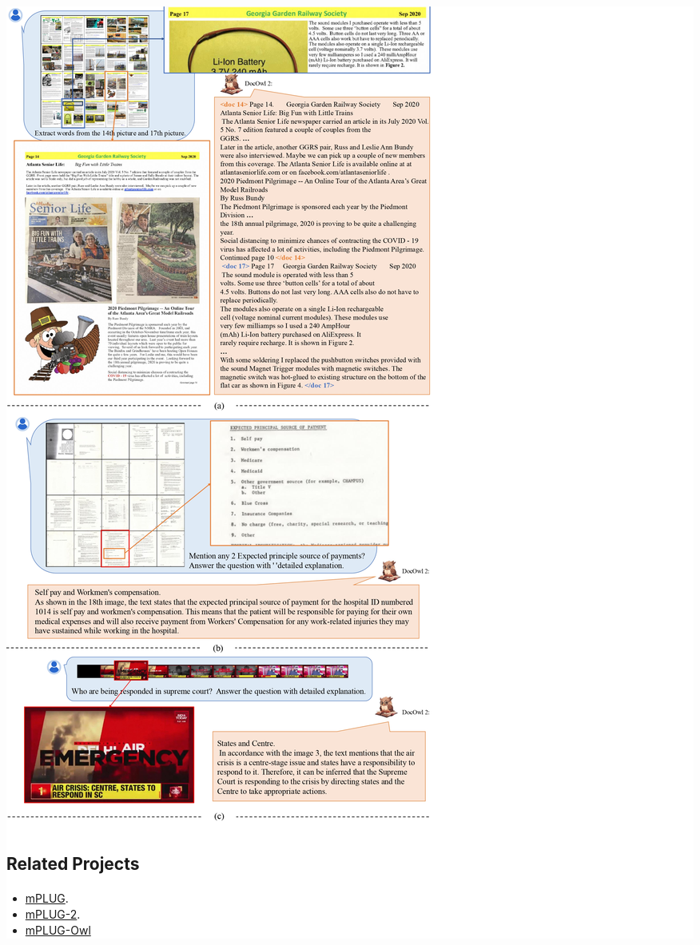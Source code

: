 ![images](assets/docowl2_github_case.jpg)

  

## Related Projects

* [mPLUG](https://github.com/alibaba/AliceMind/tree/main/mPLUG).
* [mPLUG-2](https://github.com/alibaba/AliceMind).
* [mPLUG-Owl](https://github.com/X-PLUG/mPLUG-Owl)
